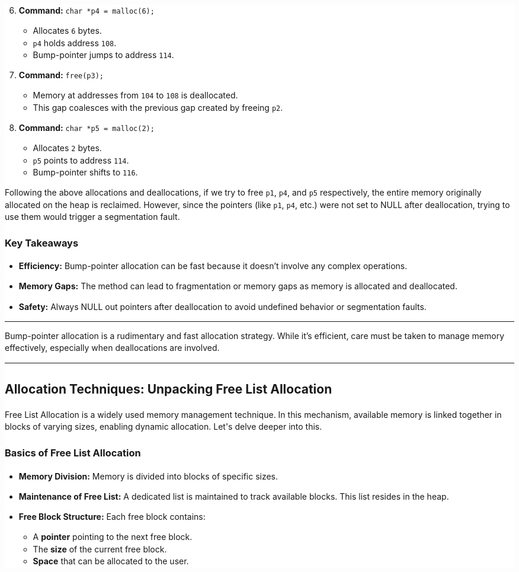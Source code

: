 6. **Command:** `char *p4 = malloc(6);`
   - Allocates `6` bytes.
   - `p4` holds address `108`.
   - Bump-pointer jumps to address `114`.

7. **Command:** `free(p3);`
   - Memory at addresses from `104` to `108` is deallocated.
   - This gap coalesces with the previous gap created by freeing `p2`.

8. **Command:** `char *p5 = malloc(2);`
   - Allocates `2` bytes.
   - `p5` points to address `114`.
   - Bump-pointer shifts to `116`.

Following the above allocations and deallocations, if we try to free `p1`, `p4`, and `p5` respectively, the entire memory originally allocated on the heap is reclaimed. However, since the pointers (like `p1`, `p4`, etc.) were not set to NULL after deallocation, trying to use them would trigger a segmentation fault.

### **Key Takeaways**

- **Efficiency:** Bump-pointer allocation can be fast because it doesn’t involve any complex operations.

- **Memory Gaps:** The method can lead to fragmentation or memory gaps as memory is allocated and deallocated.

- **Safety:** Always NULL out pointers after deallocation to avoid undefined behavior or segmentation faults.

---

Bump-pointer allocation is a rudimentary and fast allocation strategy. While it’s efficient, care must be taken to manage memory effectively, especially when deallocations are involved.






---

## **Allocation Techniques: Unpacking Free List Allocation**

Free List Allocation is a widely used memory management technique. In this mechanism, available memory is linked together in blocks of varying sizes, enabling dynamic allocation. Let's delve deeper into this.

### **Basics of Free List Allocation**

- **Memory Division:** Memory is divided into blocks of specific sizes.
  
- **Maintenance of Free List:** A dedicated list is maintained to track available blocks. This list resides in the heap.

- **Free Block Structure:** Each free block contains:
  - A **pointer** pointing to the next free block.
  - The **size** of the current free block.
  - **Space** that can be allocated to the user.
